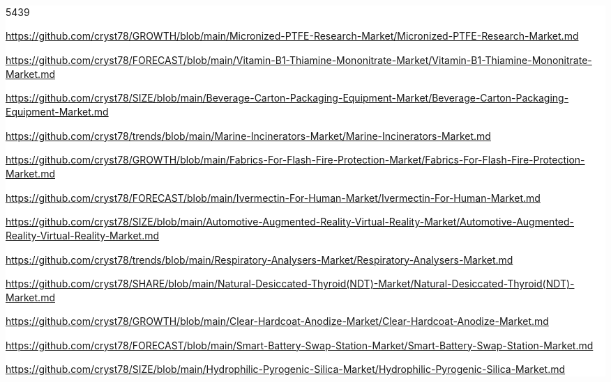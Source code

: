 5439</p><p><a href="https://github.com/cryst78/GROWTH/blob/main/Micronized-PTFE-Research-Market/Micronized-PTFE-Research-Market.md">https://github.com/cryst78/GROWTH/blob/main/Micronized-PTFE-Research-Market/Micronized-PTFE-Research-Market.md</a></p><p><a href="https://github.com/cryst78/FORECAST/blob/main/Vitamin-B1-Thiamine-Mononitrate-Market/Vitamin-B1-Thiamine-Mononitrate-Market.md">https://github.com/cryst78/FORECAST/blob/main/Vitamin-B1-Thiamine-Mononitrate-Market/Vitamin-B1-Thiamine-Mononitrate-Market.md</a></p><p><a href="https://github.com/cryst78/SIZE/blob/main/Beverage-Carton-Packaging-Equipment-Market/Beverage-Carton-Packaging-Equipment-Market.md">https://github.com/cryst78/SIZE/blob/main/Beverage-Carton-Packaging-Equipment-Market/Beverage-Carton-Packaging-Equipment-Market.md</a></p><p><a href="https://github.com/cryst78/trends/blob/main/Marine-Incinerators-Market/Marine-Incinerators-Market.md">https://github.com/cryst78/trends/blob/main/Marine-Incinerators-Market/Marine-Incinerators-Market.md</a></p><p><a href="https://github.com/cryst78/GROWTH/blob/main/Fabrics-For-Flash-Fire-Protection-Market/Fabrics-For-Flash-Fire-Protection-Market.md">https://github.com/cryst78/GROWTH/blob/main/Fabrics-For-Flash-Fire-Protection-Market/Fabrics-For-Flash-Fire-Protection-Market.md</a></p><p><a href="https://github.com/cryst78/FORECAST/blob/main/Ivermectin-For-Human-Market/Ivermectin-For-Human-Market.md">https://github.com/cryst78/FORECAST/blob/main/Ivermectin-For-Human-Market/Ivermectin-For-Human-Market.md</a></p><p><a href="https://github.com/cryst78/SIZE/blob/main/Automotive-Augmented-Reality-Virtual-Reality-Market/Automotive-Augmented-Reality-Virtual-Reality-Market.md">https://github.com/cryst78/SIZE/blob/main/Automotive-Augmented-Reality-Virtual-Reality-Market/Automotive-Augmented-Reality-Virtual-Reality-Market.md</a></p><p><a href="https://github.com/cryst78/trends/blob/main/Respiratory-Analysers-Market/Respiratory-Analysers-Market.md">https://github.com/cryst78/trends/blob/main/Respiratory-Analysers-Market/Respiratory-Analysers-Market.md</a></p><p><a href="https://github.com/cryst78/SHARE/blob/main/Natural-Desiccated-Thyroid(NDT)-Market/Natural-Desiccated-Thyroid(NDT)-Market.md">https://github.com/cryst78/SHARE/blob/main/Natural-Desiccated-Thyroid(NDT)-Market/Natural-Desiccated-Thyroid(NDT)-Market.md</a></p><p><a href="https://github.com/cryst78/GROWTH/blob/main/Clear-Hardcoat-Anodize-Market/Clear-Hardcoat-Anodize-Market.md">https://github.com/cryst78/GROWTH/blob/main/Clear-Hardcoat-Anodize-Market/Clear-Hardcoat-Anodize-Market.md</a></p><p><a href="https://github.com/cryst78/FORECAST/blob/main/Smart-Battery-Swap-Station-Market/Smart-Battery-Swap-Station-Market.md">https://github.com/cryst78/FORECAST/blob/main/Smart-Battery-Swap-Station-Market/Smart-Battery-Swap-Station-Market.md</a></p><p><a href="https://github.com/cryst78/SIZE/blob/main/Hydrophilic-Pyrogenic-Silica-Market/Hydrophilic-Pyrogenic-Silica-Market.md">https://github.com/cryst78/SIZE/blob/main/Hydrophilic-Pyrogenic-Silica-Market/Hydrophilic-Pyrogenic-Silica-Market.md</a></p>
